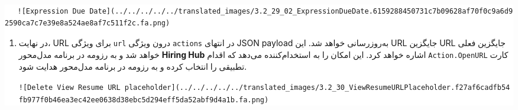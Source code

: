        ![Expression Due Date](../../../../../translated_images/3.2_29_02_ExpressionDueDate.6159288450731c7b09628af70f0c9a6d92590ca7c7e39e8a524ae8af7c511f2c.fa.png)

1. در نهایت، URL برای ویژگی `url` درون ویژگی `actions` در انتهای JSON payload به‌روزرسانی خواهد شد. این URL جایگزین URL جایگزین فعلی خواهد شد و به رزومه در برنامه مدل‌محور **Hiring Hub** اشاره خواهد کرد. این امکان را به استخدام‌کننده می‌دهد که اقدام `Action.OpenURL` کارت تطبیقی را انتخاب کرده و به رزومه در برنامه مدل‌محور هدایت شود.

       ![Delete View Resume URL placeholder](../../../../../translated_images/3.2_30_ViewResumeURLPlaceholder.f27af6cadfb54fb977f0b46ea3ec42ee0638d38ebc5d294eff5da52abf9d4a1b.fa.png)
